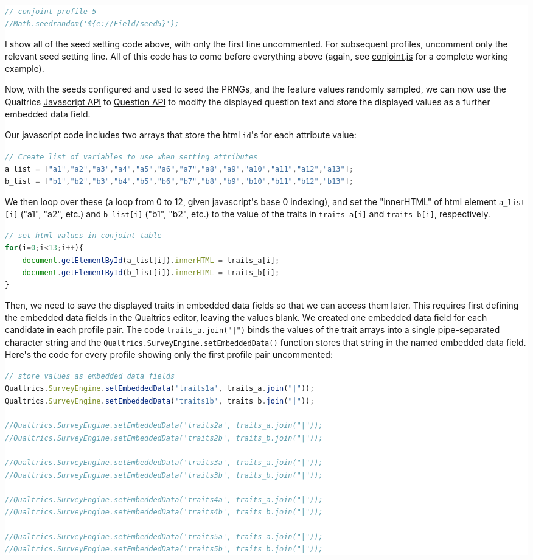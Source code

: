 ```js
// conjoint profile 5
//Math.seedrandom('${e://Field/seed5}');
```

I show all of the seed setting code above, with only the first line uncommented. For subsequent profiles, uncomment only the relevant seed setting line. All of this code has to come before everything above (again, see [conjoint.js](conjoint.js) for a complete working example).

Now, with the seeds configured and used to seed the PRNGs, and the feature values randomly sampled, we can now use the Qualtrics [Javascript API](https://www.qualtrics.com/support/survey-platform/survey-module/question-options/add-javascript/) to [Question API](https://s.qualtrics.com/WRAPI/QuestionAPI/classes/Qualtrics%20JavaScript%20Question%20API.html) to modify the displayed question text and store the displayed values as a further embedded data field.

Our javascript code includes two arrays that store the html `id`'s for each attribute value:

```js
// Create list of variables to use when setting attributes
a_list = ["a1","a2","a3","a4","a5","a6","a7","a8","a9","a10","a11","a12","a13"]; 
b_list = ["b1","b2","b3","b4","b5","b6","b7","b8","b9","b10","b11","b12","b13"]; 
```

We then loop over these (a loop from 0 to 12, given javascript's base 0 indexing), and set the "innerHTML" of html element `a_list[i]` ("a1", "a2", etc.) and `b_list[i]` ("b1", "b2", etc.) to the value of the traits in `traits_a[i]` and `traits_b[i]`, respectively.

```js
// set html values in conjoint table
for(i=0;i<13;i++){
    document.getElementById(a_list[i]).innerHTML = traits_a[i];
    document.getElementById(b_list[i]).innerHTML = traits_b[i];
}
```

Then, we need to save the displayed traits in embedded data fields so that we can access them later. This requires first defining the embedded data fields in the Qualtrics editor, leaving the values blank. We created one embedded data field for each candidate in each profile pair. The code `traits_a.join("|")` binds the values of the trait arrays into a single pipe-separated character string and the `Qualtrics.SurveyEngine.setEmbeddedData()` function stores that string in the named embedded data field. Here's the code for every profile showing only the first profile pair uncommented:

```js
// store values as embedded data fields
Qualtrics.SurveyEngine.setEmbeddedData('traits1a', traits_a.join("|"));
Qualtrics.SurveyEngine.setEmbeddedData('traits1b', traits_b.join("|"));

//Qualtrics.SurveyEngine.setEmbeddedData('traits2a', traits_a.join("|"));
//Qualtrics.SurveyEngine.setEmbeddedData('traits2b', traits_b.join("|"));

//Qualtrics.SurveyEngine.setEmbeddedData('traits3a', traits_a.join("|"));
//Qualtrics.SurveyEngine.setEmbeddedData('traits3b', traits_b.join("|"));

//Qualtrics.SurveyEngine.setEmbeddedData('traits4a', traits_a.join("|"));
//Qualtrics.SurveyEngine.setEmbeddedData('traits4b', traits_b.join("|"));

//Qualtrics.SurveyEngine.setEmbeddedData('traits5a', traits_a.join("|"));
//Qualtrics.SurveyEngine.setEmbeddedData('traits5b', traits_b.join("|"));
```
